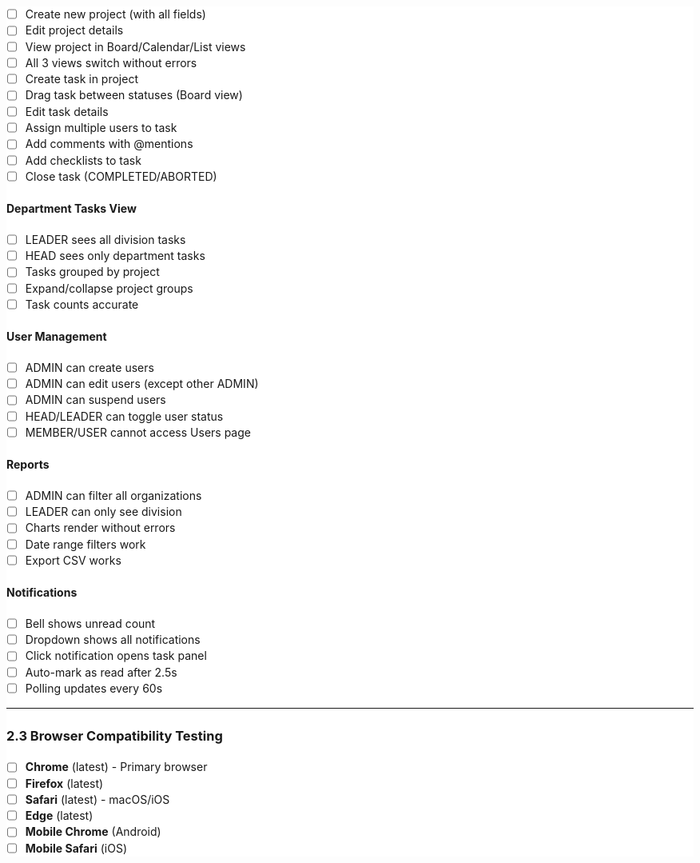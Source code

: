 - [ ] Create new project (with all fields)
- [ ] Edit project details
- [ ] View project in Board/Calendar/List views
- [ ] All 3 views switch without errors
- [ ] Create task in project
- [ ] Drag task between statuses (Board view)
- [ ] Edit task details
- [ ] Assign multiple users to task
- [ ] Add comments with @mentions
- [ ] Add checklists to task
- [ ] Close task (COMPLETED/ABORTED)

#### Department Tasks View

- [ ] LEADER sees all division tasks
- [ ] HEAD sees only department tasks
- [ ] Tasks grouped by project
- [ ] Expand/collapse project groups
- [ ] Task counts accurate

#### User Management

- [ ] ADMIN can create users
- [ ] ADMIN can edit users (except other ADMIN)
- [ ] ADMIN can suspend users
- [ ] HEAD/LEADER can toggle user status
- [ ] MEMBER/USER cannot access Users page

#### Reports

- [ ] ADMIN can filter all organizations
- [ ] LEADER can only see division
- [ ] Charts render without errors
- [ ] Date range filters work
- [ ] Export CSV works

#### Notifications

- [ ] Bell shows unread count
- [ ] Dropdown shows all notifications
- [ ] Click notification opens task panel
- [ ] Auto-mark as read after 2.5s
- [ ] Polling updates every 60s

---

### 2.3 Browser Compatibility Testing

- [ ] **Chrome** (latest) - Primary browser
- [ ] **Firefox** (latest)
- [ ] **Safari** (latest) - macOS/iOS
- [ ] **Edge** (latest)
- [ ] **Mobile Chrome** (Android)
- [ ] **Mobile Safari** (iOS)
